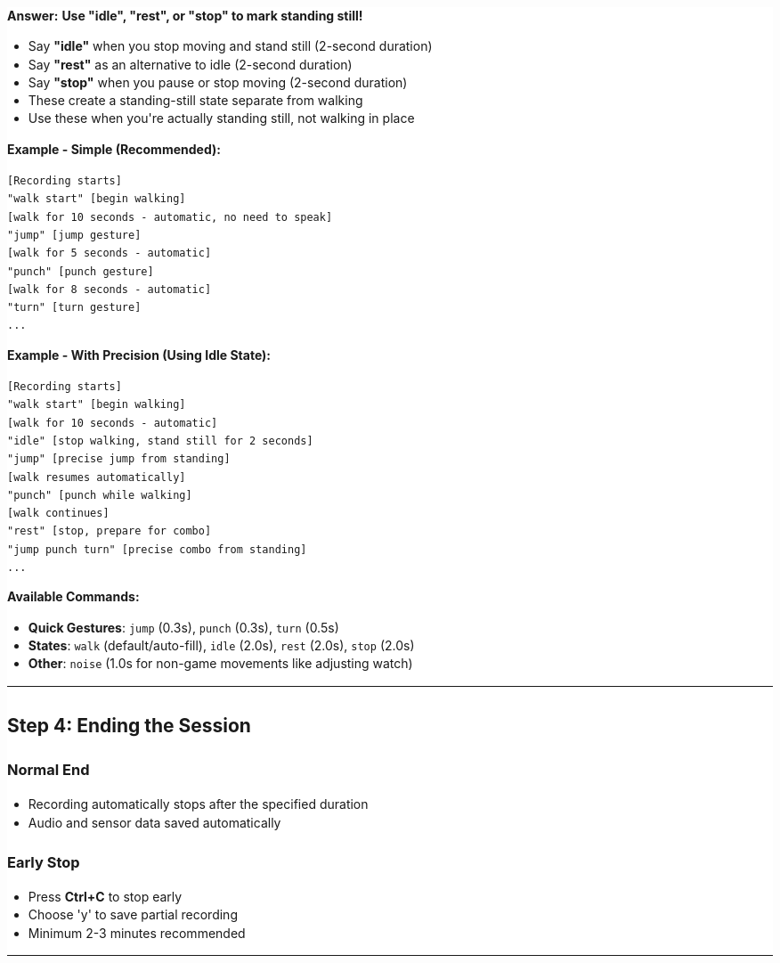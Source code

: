 **Answer:** **Use "idle", "rest", or "stop" to mark standing still!**
- Say **"idle"** when you stop moving and stand still (2-second duration)
- Say **"rest"** as an alternative to idle (2-second duration)
- Say **"stop"** when you pause or stop moving (2-second duration)
- These create a standing-still state separate from walking
- Use these when you're actually standing still, not walking in place

**Example - Simple (Recommended):**
```
[Recording starts]
"walk start" [begin walking]
[walk for 10 seconds - automatic, no need to speak]
"jump" [jump gesture]
[walk for 5 seconds - automatic]
"punch" [punch gesture]
[walk for 8 seconds - automatic]
"turn" [turn gesture]
...
```

**Example - With Precision (Using Idle State):**
```
[Recording starts]
"walk start" [begin walking]
[walk for 10 seconds - automatic]
"idle" [stop walking, stand still for 2 seconds]
"jump" [precise jump from standing]
[walk resumes automatically]
"punch" [punch while walking]
[walk continues]
"rest" [stop, prepare for combo]
"jump punch turn" [precise combo from standing]
...
```

**Available Commands:**
- **Quick Gestures**: `jump` (0.3s), `punch` (0.3s), `turn` (0.5s)
- **States**: `walk` (default/auto-fill), `idle` (2.0s), `rest` (2.0s), `stop` (2.0s)
- **Other**: `noise` (1.0s for non-game movements like adjusting watch)

---

## Step 4: Ending the Session

### Normal End
- Recording automatically stops after the specified duration
- Audio and sensor data saved automatically

### Early Stop
- Press **Ctrl+C** to stop early
- Choose 'y' to save partial recording
- Minimum 2-3 minutes recommended

---